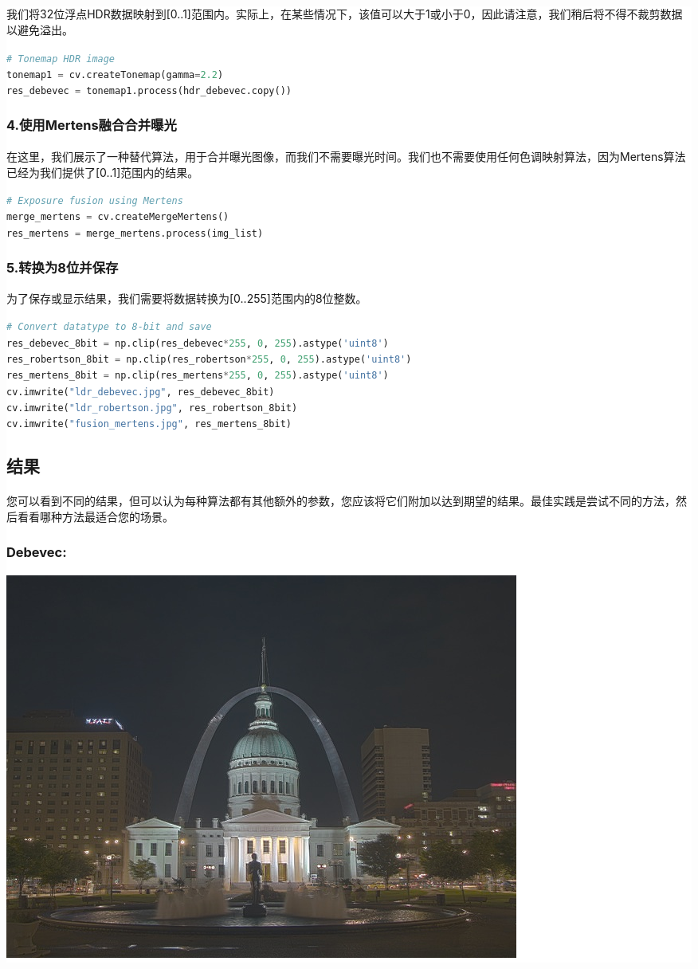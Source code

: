 我们将32位浮点HDR数据映射到[0..1]范围内。实际上，在某些情况下，该值可以大于1或小于0，因此请注意，我们稍后将不得不裁剪数据以避免溢出。

```python
# Tonemap HDR image
tonemap1 = cv.createTonemap(gamma=2.2)
res_debevec = tonemap1.process(hdr_debevec.copy())
```

### 4.使用Mertens融合合并曝光

在这里，我们展示了一种替代算法，用于合并曝光图像，而我们不需要曝光时间。我们也不需要使用任何色调映射算法，因为Mertens算法已经为我们提供了[0..1]范围内的结果。

```python
# Exposure fusion using Mertens
merge_mertens = cv.createMergeMertens()
res_mertens = merge_mertens.process(img_list)
```

### 5.转换为8位并保存

为了保存或显示结果，我们需要将数据转换为[0..255]范围内的8位整数。

```python
# Convert datatype to 8-bit and save
res_debevec_8bit = np.clip(res_debevec*255, 0, 255).astype('uint8')
res_robertson_8bit = np.clip(res_robertson*255, 0, 255).astype('uint8')
res_mertens_8bit = np.clip(res_mertens*255, 0, 255).astype('uint8')
cv.imwrite("ldr_debevec.jpg", res_debevec_8bit)
cv.imwrite("ldr_robertson.jpg", res_robertson_8bit)
cv.imwrite("fusion_mertens.jpg", res_mertens_8bit)
```

## 结果

您可以看到不同的结果，但可以认为每种算法都有其他额外的参数，您应该将它们附加以达到期望的结果。最佳实践是尝试不同的方法，然后看看哪种方法最适合您的场景。

### Debevec:

![](images/ldr_debevec.jpg)
